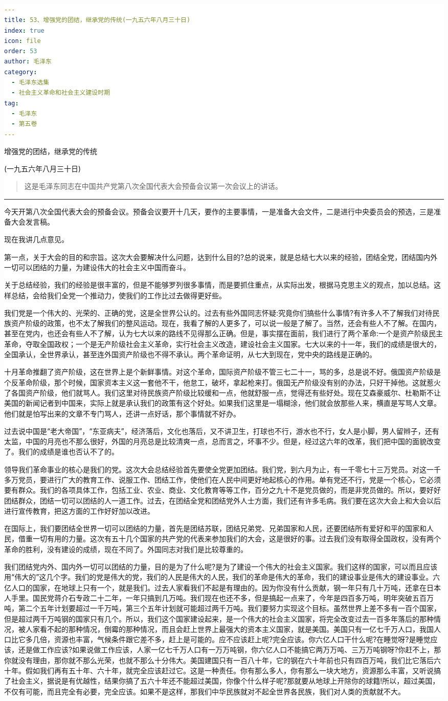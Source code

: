 ```yaml
---
title: 53、增强党的团结，继承党的传统(一九五六年八月三十日)
index: true
icon: file
order: 53
author: 毛泽东
category:
  - 毛泽东选集
  - 社会主义革命和社会主义建设时期
tag:
  - 毛泽东
  - 第五卷
---
```


增强党的团结，继承党的传统

(一九五六年八月三十日)

>这是毛泽东同志在中国共产党第八次全国代表大会预备会议第一次会议上的讲话。

---------------------------------------------

今天开第八次全国代表大会的预备会议。预备会议要开十几天，要作的主要事情，一是准备大会文件，二是进行中央委员会的预选，三是准备大会发言稿。

现在我讲几点意见。

第一点，关于大会的目的和宗旨。这次大会要解决什么问题，达到什么目的?总的说来，就是总结七大以来的经验，团结全党，团结国内外一切可以团结的力量，为建设伟大的社会主义中国而奋斗。

关于总结经验，我们的经验是很丰富的，但是不能够罗列很多事情，而是要抓住重点，从实际出发，根据马克思主义的观点，加以总结。这样总结，会给我们全党一个推动力，使我们的工作比过去做得更好些。

我们党是一个伟大的、光荣的、正确的党，这是全世界公认的。过去有些外国同志怀疑:究竟你们搞些什么事情?有许多人不了解我们对待民族资产阶级的政策，也不太了解我们的整风运动。现在，我看了解的人更多了，可以说一般是了解了。当然，还会有些人不了解。在国内，甚至在党内，也还会有些人不了解，认为七大以来的路线不见得那么正确。但是，事实摆在面前，我们进行了两个革命:一个是资产阶级民主革命，夺取全国政权；一个是无产阶级社会主义革命，实行社会主义改造，建设社会主义国家。七大以来的十一年，我们的成绩是很大的，全国承认，全世界承认，甚至连外国资产阶级也不得不承认。两个革命证明，从七大到现在，党中央的路线是正确的。

十月革命推翻了资产阶级，这在世界上是个新鲜事情。对这个革命，国际资产阶级不管三七二十一，骂的多，总是说不好。俄国资产阶级是个反革命阶级，那个时候，国家资本主义这一套他不干，他怠工，破坏，拿起枪来打。俄国无产阶级没有别的办法，只好干掉他。这就惹火了各国资产阶级，他们就骂人。我们这里对待民族资产阶级比较缓和一点，他就舒服一点，觉得还有些好处。现在艾森豪威尔、杜勒斯不让美国的新闻记者到中国来，实际上就是承认我们的政策有这个好处。如果我们这里是一塌糊涂，他们就会放那些人来，横直是写骂人文章。他们就是怕写出来的文章不专门骂人，还讲一点好话，那个事情就不好办。

过去说中国是“老大帝国”，“东亚病夫”，经济落后，文化也落后，又不讲卫生，打球也不行，游水也不行，女人是小脚，男人留辫子，还有太监，中国的月亮也不那么很好，外国的月亮总是比较清爽一点，总而言之，坏事不少。但是，经过这六年的改革，我们把中国的面貌改变了。我们的成绩是谁也否认不了的。

领导我们革命事业的核心是我们的党。这次大会总结经验首先要使全党更加团结。我们党，到六月为止，有一千零七十三万党员。对这一千多万党员，要进行广大的教育工作、说服工作、团结工作，使他们在人民中间更好地起核心的作用。单有党还不行，党是一个核心，它必须要有群众。我们的各项具体工作，包括工业、农业、商业、文化教育等等工作，百分之九十不是党员做的，而是非党员做的。所以，要好好团结群众，团结一切可以团结的人一道工作。过去，在团结全党和团结党外人士方面，我们还有许多毛病。我们要在这次大会上和大会以后进行宣传教育，把这方面的工作好好加以改进。

在国际上，我们要团结全世界一切可以团结的力量，首先是团结苏联，团结兄弟党、兄弟国家和人民，还要团结所有爱好和平的国家和人民，借重一切有用的力量。这次有五十几个国家的共产党的代表来参加我们的大会，这是很好的事。过去我们没有取得全国政权，没有两个革命的胜利，没有建设的成绩，现在不同了。外国同志对我们是比较尊重的。

我们团结党内外、国内外一切可以团结的力量，目的是为了什么呢?是为了建设一个伟大的社会主义国家。我们这样的国家，可以而且应该用“伟大的”这几个字。我们的党是伟大的党，我们的人民是伟大的人民，我们的革命是伟大的革命，我们的建设事业是伟大的建设事业。六亿人口的国家，在地球上只有一个，就是我们。过去人家看我们不起是有理由的。因为你没有什么贡献，钢一年只有几十万吨，还拿在日本人手里。国民党蒋介石专政二十二年，一年只搞到几万吨。我们现在也还不多，但是搞起一点来了，今年是四百多万吨，明年突破五百万吨，第二个五年计划要超过一千万吨，第三个五年计划就可能超过两千万吨。我们要努力实现这个目标。虽然世界上差不多有一百个国家，但是超过两千万吨钢的国家只有几个。所以，我们这个国家建设起来，是一个伟大的社会主义国家，将完全改变过去一百多年落后的那种情况，被人家看不起的那种情况，倒霉的那种情况，而且会赶上世界上最强大的资本主义国家，就是美国。美国只有一亿七千万人口，我国人口比它多几倍，资源也丰富，气候条件跟它差不多，赶上是可能的。应不应该赶上呢?完全应该。你六亿人口干什么呢?在睡觉呀?是睡觉应该，还是做工作应该?如果说做工作应该，人家一亿七千万人口有一万万吨钢，你六亿人口不能搞它两万万吨、三万万吨钢呀?你赶不上，那你就没有理由，那你就不那么光荣，也就不那么十分伟大。美国建国只有一百八十年，它的钢在六十年前也只有四百万吨，我们比它落后六十年。假如我们再有五十年、六十年，就完全应该赶过它。这是一种责任。你有那么多人，你有那么一块大地方，资源那么丰富，又听说搞了社会主义，据说是有优越性，结果你搞了五六十年还不能超过美国，你像个什么样子呢?那就要从地球上开除你的球籍!所以，超过美国，不仅有可能，而且完全有必要，完全应该。如果不是这样，那我们中华民族就对不起全世界各民族，我们对人类的贡献就不大。
